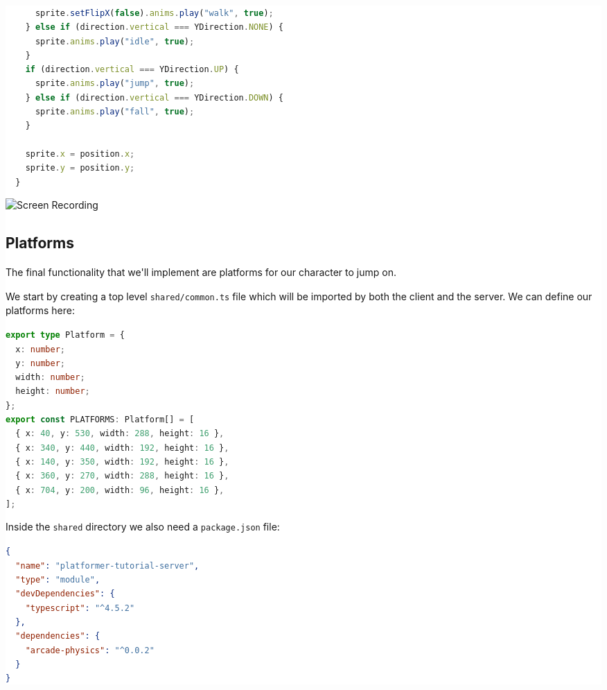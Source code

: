 ```ts
      sprite.setFlipX(false).anims.play("walk", true);
    } else if (direction.vertical === YDirection.NONE) {
      sprite.anims.play("idle", true);
    }
    if (direction.vertical === YDirection.UP) {
      sprite.anims.play("jump", true);
    } else if (direction.vertical === YDirection.DOWN) {
      sprite.anims.play("fall", true);
    }

    sprite.x = position.x;
    sprite.y = position.y;
  }
```

![Screen Recording](https://user-images.githubusercontent.com/5400947/185432974-5b6ceca7-b965-4852-8acf-f6aa718183ef.gif)

## Platforms

The final functionality that we'll implement are platforms for our character to jump on.

We start by creating a top level `shared/common.ts` file which will be imported by both the client and the server. We can define our platforms here:

```ts
export type Platform = {
  x: number;
  y: number;
  width: number;
  height: number;
};
export const PLATFORMS: Platform[] = [
  { x: 40, y: 530, width: 288, height: 16 },
  { x: 340, y: 440, width: 192, height: 16 },
  { x: 140, y: 350, width: 192, height: 16 },
  { x: 360, y: 270, width: 288, height: 16 },
  { x: 704, y: 200, width: 96, height: 16 },
];
```

Inside the `shared` directory we also need a `package.json` file:
```json
{
  "name": "platformer-tutorial-server",
  "type": "module",
  "devDependencies": {
    "typescript": "^4.5.2"
  },
  "dependencies": {
    "arcade-physics": "^0.0.2"
  }
}
```
